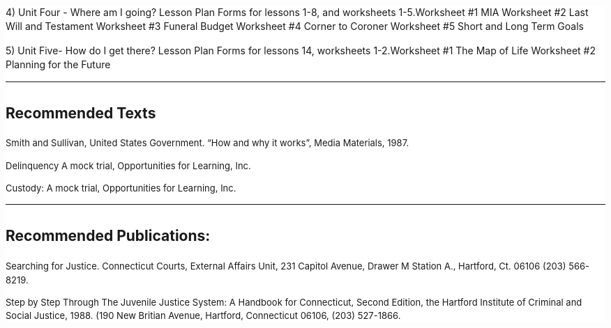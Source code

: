   </p>
  <p>
   4) Unit Four - Where am I going? Lesson Plan Forms for lessons 1-8, and worksheets 1-5.Worksheet #1 MIA Worksheet #2 Last Will and Testament Worksheet #3 Funeral Budget Worksheet #4 Corner to Coroner Worksheet #5 Short and Long Term Goals
  </p>
  <p>
   5) Unit Five- How do I get there? Lesson Plan Forms for lessons 14, worksheets 1-2.Worksheet #1 The Map of Life Worksheet #2 Planning for the Future
  </p>
</font>
 <hr/>
 <h2>
  Recommended Texts
 </h2>
 <font size="-1">
  Smith and Sullivan, United States Government. “How and why it works”, Media Materials, 1987.
  <p>
   Delinquency A mock trial, Opportunities for Learning, Inc.
  </p>
  <p>
   Custody: A mock trial, Opportunities for Learning, Inc.
  </p>
</font>
 <hr/>
 <h2>
  Recommended Publications:
 </h2>
 <font size="-1">
  Searching for Justice. Connecticut Courts, External Affairs Unit, 231 Capitol Avenue, Drawer M Station A., Hartford, Ct. 06106 (203) 566-8219.
  <p>
   Step by Step Through The Juvenile Justice System: A Handbook for Connecticut, Second Edition, the Hartford Institute of Criminal and Social Justice, 1988. (190 New Britian Avenue, Hartford, Connecticut 06106, (203) 527-1866.
  </p>
</font>
 
</body>
